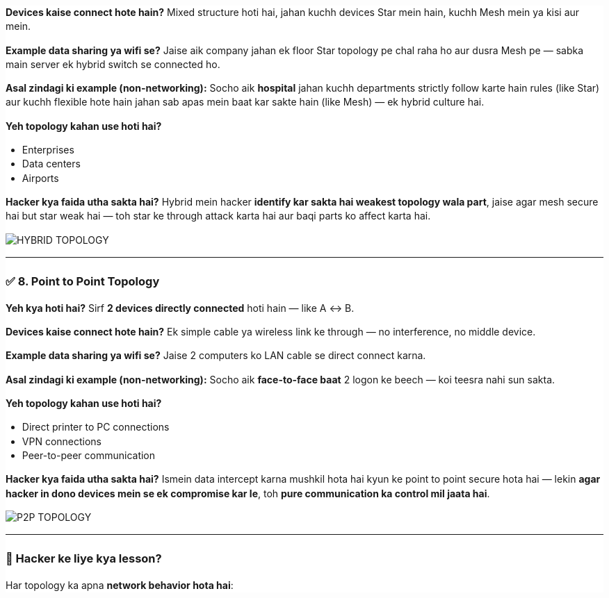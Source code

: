 **Devices kaise connect hote hain?**
Mixed structure hoti hai, jahan kuchh devices Star mein hain, kuchh Mesh mein ya kisi aur mein.

**Example data sharing ya wifi se?**
Jaise aik company jahan ek floor Star topology pe chal raha ho aur dusra Mesh pe — sabka main server ek hybrid switch se connected ho.

**Asal zindagi ki example (non-networking):**
Socho aik **hospital** jahan kuchh departments strictly follow karte hain rules (like Star) aur kuchh flexible hote hain jahan sab apas mein baat kar sakte hain (like Mesh) — ek hybrid culture hai.

**Yeh topology kahan use hoti hai?**

* Enterprises
* Data centers
* Airports

**Hacker kya faida utha sakta hai?**
Hybrid mein hacker **identify kar sakta hai weakest topology wala part**, jaise agar mesh secure hai but star weak hai — toh star ke through attack karta hai aur baqi parts ko affect karta hai.

![HYBRID TOPOLOGY](https://github.com/habib392/ImagesSS/blob/a6dfc2cb8909cbea8ed877783fe8568a61181245/topo_hybrid.webp)

---

### ✅ **8. Point to Point Topology**

**Yeh kya hoti hai?**
Sirf **2 devices directly connected** hoti hain — like A ↔ B.

**Devices kaise connect hote hain?**
Ek simple cable ya wireless link ke through — no interference, no middle device.

**Example data sharing ya wifi se?**
Jaise 2 computers ko LAN cable se direct connect karna.

**Asal zindagi ki example (non-networking):**
Socho aik **face-to-face baat** 2 logon ke beech — koi teesra nahi sun sakta.

**Yeh topology kahan use hoti hai?**

* Direct printer to PC connections
* VPN connections
* Peer-to-peer communication

**Hacker kya faida utha sakta hai?**
Ismein data intercept karna mushkil hota hai kyun ke point to point secure hota hai — lekin **agar hacker in dono devices mein se ek compromise kar le**, toh **pure communication ka control mil jaata hai**.

![P2P TOPOLOGY](https://github.com/habib392/ImagesSS/blob/a6dfc2cb8909cbea8ed877783fe8568a61181245/topo_p2p.webp)

---

### 🔐 Hacker ke liye kya lesson?

Har topology ka apna **network behavior hota hai**:
